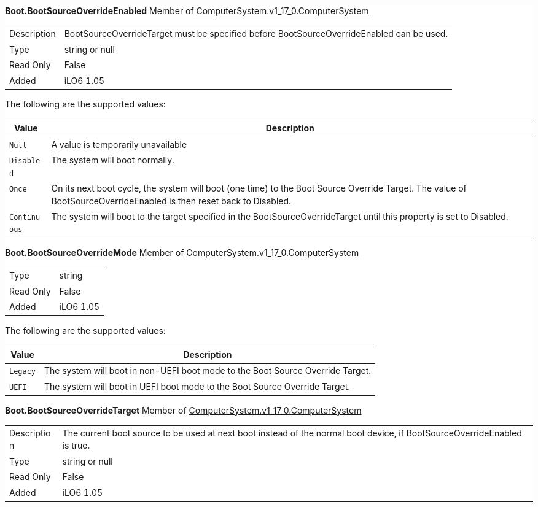 **Boot.BootSourceOverrideEnabled**
Member of [ComputerSystem.v1\_17\_0.ComputerSystem](#computersystem)

| | |
|---|---|
|Description|BootSourceOverrideTarget must be specified before BootSourceOverrideEnabled can be used.|
|Type|string or null|
|Read Only|False|
|Added|iLO6 1.05|

The following are the supported values:

|Value|Description|
|---|---|
|`Null`|A value is temporarily unavailable|
|`Disabled`|The system will boot normally.|
|`Once`|On its next boot cycle, the system will boot (one time) to the Boot Source Override Target. The value of BootSourceOverrideEnabled is then reset back to Disabled.|
|`Continuous`|The system will boot to the target specified in the BootSourceOverrideTarget until this property is set to Disabled.|

**Boot.BootSourceOverrideMode**
Member of [ComputerSystem.v1\_17\_0.ComputerSystem](#computersystem)

| | |
|---|---|
|Type|string|
|Read Only|False|
|Added|iLO6 1.05|

The following are the supported values:

|Value|Description|
|---|---|
|`Legacy`|The system will boot in non-UEFI boot mode to the Boot Source Override Target.|
|`UEFI`|The system will boot in UEFI boot mode to the Boot Source Override Target.|

**Boot.BootSourceOverrideTarget**
Member of [ComputerSystem.v1\_17\_0.ComputerSystem](#computersystem)

| | |
|---|---|
|Description|The current boot source to be used at next boot instead of the normal boot device, if BootSourceOverrideEnabled is true.|
|Type|string or null|
|Read Only|False|
|Added|iLO6 1.05|
